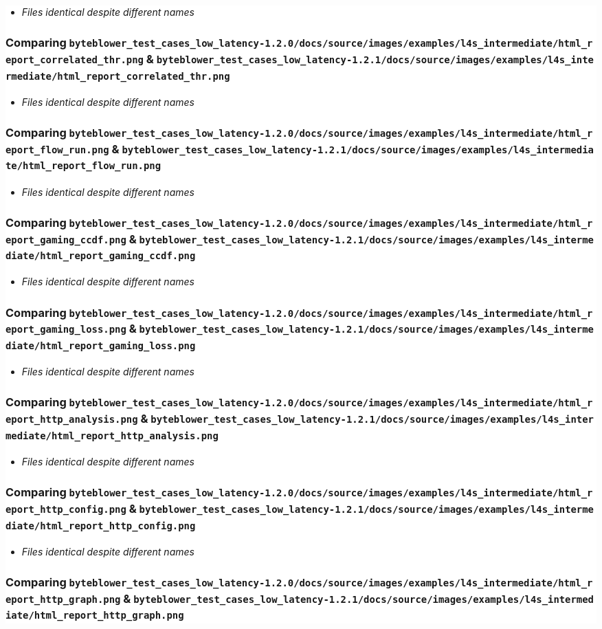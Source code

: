  * *Files identical despite different names*

### Comparing `byteblower_test_cases_low_latency-1.2.0/docs/source/images/examples/l4s_intermediate/html_report_correlated_thr.png` & `byteblower_test_cases_low_latency-1.2.1/docs/source/images/examples/l4s_intermediate/html_report_correlated_thr.png`

 * *Files identical despite different names*

### Comparing `byteblower_test_cases_low_latency-1.2.0/docs/source/images/examples/l4s_intermediate/html_report_flow_run.png` & `byteblower_test_cases_low_latency-1.2.1/docs/source/images/examples/l4s_intermediate/html_report_flow_run.png`

 * *Files identical despite different names*

### Comparing `byteblower_test_cases_low_latency-1.2.0/docs/source/images/examples/l4s_intermediate/html_report_gaming_ccdf.png` & `byteblower_test_cases_low_latency-1.2.1/docs/source/images/examples/l4s_intermediate/html_report_gaming_ccdf.png`

 * *Files identical despite different names*

### Comparing `byteblower_test_cases_low_latency-1.2.0/docs/source/images/examples/l4s_intermediate/html_report_gaming_loss.png` & `byteblower_test_cases_low_latency-1.2.1/docs/source/images/examples/l4s_intermediate/html_report_gaming_loss.png`

 * *Files identical despite different names*

### Comparing `byteblower_test_cases_low_latency-1.2.0/docs/source/images/examples/l4s_intermediate/html_report_http_analysis.png` & `byteblower_test_cases_low_latency-1.2.1/docs/source/images/examples/l4s_intermediate/html_report_http_analysis.png`

 * *Files identical despite different names*

### Comparing `byteblower_test_cases_low_latency-1.2.0/docs/source/images/examples/l4s_intermediate/html_report_http_config.png` & `byteblower_test_cases_low_latency-1.2.1/docs/source/images/examples/l4s_intermediate/html_report_http_config.png`

 * *Files identical despite different names*

### Comparing `byteblower_test_cases_low_latency-1.2.0/docs/source/images/examples/l4s_intermediate/html_report_http_graph.png` & `byteblower_test_cases_low_latency-1.2.1/docs/source/images/examples/l4s_intermediate/html_report_http_graph.png`
